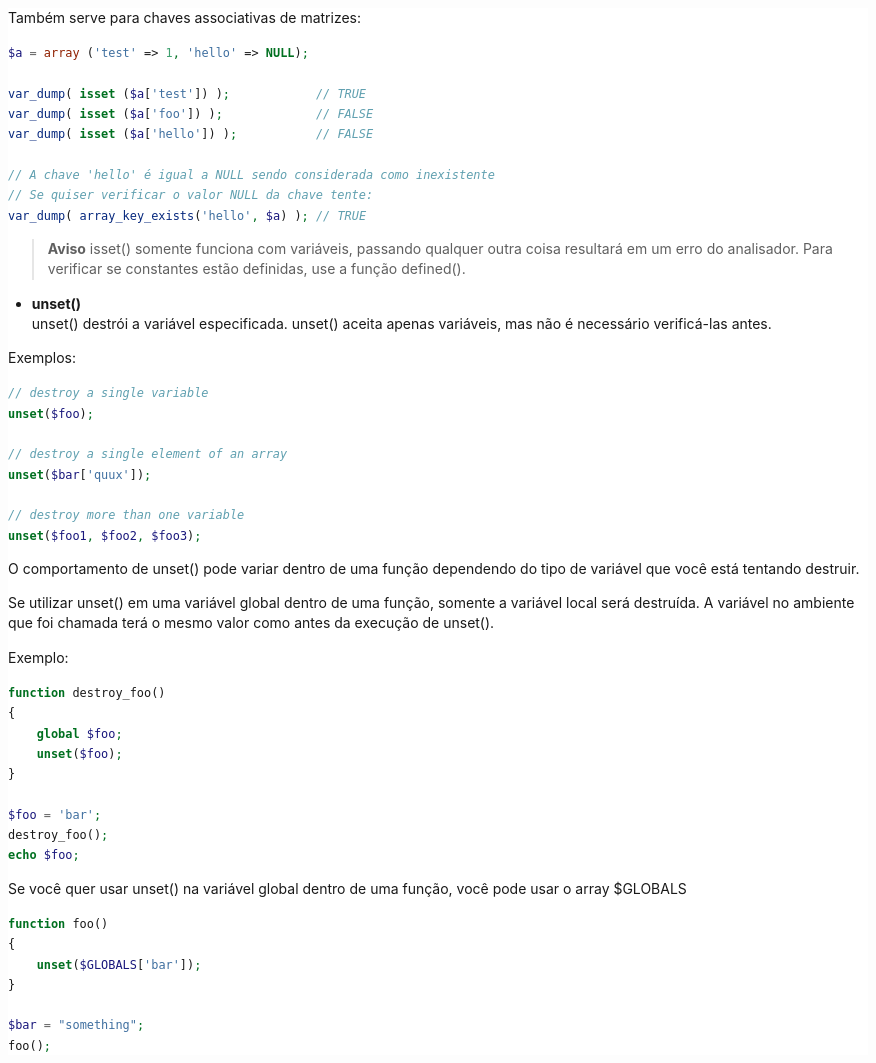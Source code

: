 Também serve para chaves associativas de matrizes:

````php
$a = array ('test' => 1, 'hello' => NULL);

var_dump( isset ($a['test']) );            // TRUE
var_dump( isset ($a['foo']) );             // FALSE
var_dump( isset ($a['hello']) );           // FALSE

// A chave 'hello' é igual a NULL sendo considerada como inexistente
// Se quiser verificar o valor NULL da chave tente:
var_dump( array_key_exists('hello', $a) ); // TRUE
````

> **Aviso** isset() somente funciona com variáveis, passando qualquer outra coisa resultará em um erro do analisador. Para verificar se constantes estão definidas, use a função defined().

* **unset()**  
unset() destrói a variável especificada. unset() aceita apenas variáveis, mas não é necessário verificá-las antes.

Exemplos:

````php
// destroy a single variable
unset($foo);

// destroy a single element of an array
unset($bar['quux']);

// destroy more than one variable
unset($foo1, $foo2, $foo3);
````

O comportamento de unset() pode variar dentro de uma função dependendo do tipo de variável que você está tentando destruir.

Se utilizar unset() em uma variável global dentro de uma função, somente a variável local será destruída. A variável no ambiente que foi chamada terá o mesmo valor como antes da execução de unset().

Exemplo:

````php
function destroy_foo()
{
    global $foo;
    unset($foo);
}

$foo = 'bar';
destroy_foo();
echo $foo;
````

Se você quer usar unset() na variável global dentro de uma função, você pode usar o array $GLOBALS

````php
function foo()
{
    unset($GLOBALS['bar']);
}

$bar = "something";
foo();
````
